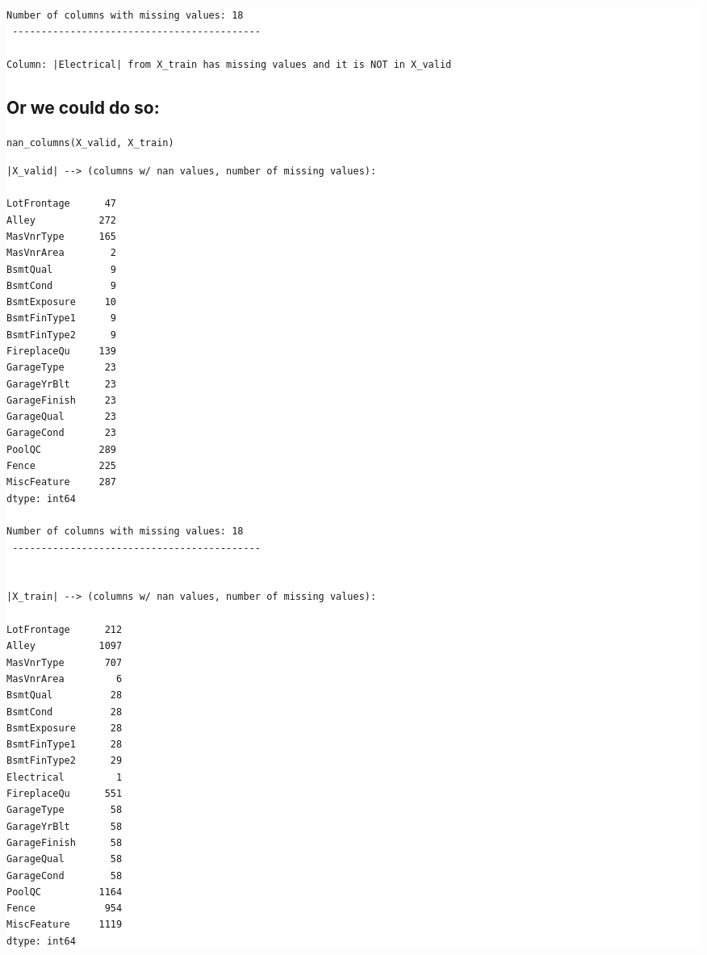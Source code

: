     Number of columns with missing values: 18 
     ------------------------------------------- 
    
    Column: |Electrical| from X_train has missing values and it is NOT in X_valid 
    
    

## Or we could do so:


```python
nan_columns(X_valid, X_train)
```

    |X_valid| --> (columns w/ nan values, number of missing values): 
    
    LotFrontage      47
    Alley           272
    MasVnrType      165
    MasVnrArea        2
    BsmtQual          9
    BsmtCond          9
    BsmtExposure     10
    BsmtFinType1      9
    BsmtFinType2      9
    FireplaceQu     139
    GarageType       23
    GarageYrBlt      23
    GarageFinish     23
    GarageQual       23
    GarageCond       23
    PoolQC          289
    Fence           225
    MiscFeature     287
    dtype: int64 
    
    Number of columns with missing values: 18 
     ------------------------------------------- 
    
    
    |X_train| --> (columns w/ nan values, number of missing values): 
    
    LotFrontage      212
    Alley           1097
    MasVnrType       707
    MasVnrArea         6
    BsmtQual          28
    BsmtCond          28
    BsmtExposure      28
    BsmtFinType1      28
    BsmtFinType2      29
    Electrical         1
    FireplaceQu      551
    GarageType        58
    GarageYrBlt       58
    GarageFinish      58
    GarageQual        58
    GarageCond        58
    PoolQC          1164
    Fence            954
    MiscFeature     1119
    dtype: int64 
    